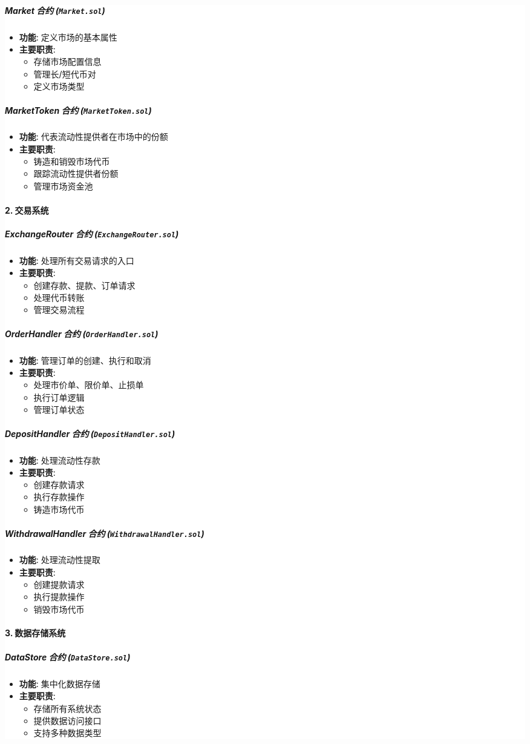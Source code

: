 ##### Market 合约 (`Market.sol`)
- **功能**: 定义市场的基本属性
- **主要职责**:
  - 存储市场配置信息
  - 管理长/短代币对
  - 定义市场类型

##### MarketToken 合约 (`MarketToken.sol`)
- **功能**: 代表流动性提供者在市场中的份额
- **主要职责**:
  - 铸造和销毁市场代币
  - 跟踪流动性提供者份额
  - 管理市场资金池

#### 2. 交易系统

##### ExchangeRouter 合约 (`ExchangeRouter.sol`)
- **功能**: 处理所有交易请求的入口
- **主要职责**:
  - 创建存款、提款、订单请求
  - 处理代币转账
  - 管理交易流程

##### OrderHandler 合约 (`OrderHandler.sol`)
- **功能**: 管理订单的创建、执行和取消
- **主要职责**:
  - 处理市价单、限价单、止损单
  - 执行订单逻辑
  - 管理订单状态

##### DepositHandler 合约 (`DepositHandler.sol`)
- **功能**: 处理流动性存款
- **主要职责**:
  - 创建存款请求
  - 执行存款操作
  - 铸造市场代币

##### WithdrawalHandler 合约 (`WithdrawalHandler.sol`)
- **功能**: 处理流动性提取
- **主要职责**:
  - 创建提款请求
  - 执行提款操作
  - 销毁市场代币

#### 3. 数据存储系统

##### DataStore 合约 (`DataStore.sol`)
- **功能**: 集中化数据存储
- **主要职责**:
  - 存储所有系统状态
  - 提供数据访问接口
  - 支持多种数据类型
